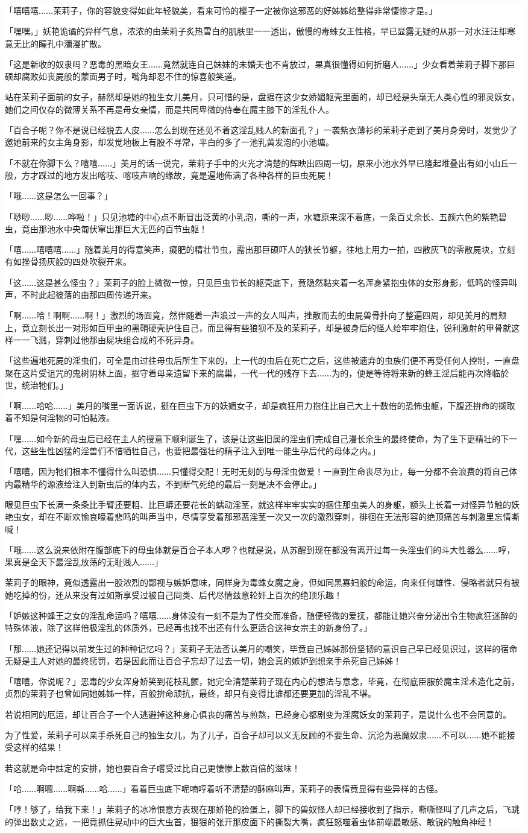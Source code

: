 「嘻嘻嘻……茉莉子，你的容貌变得如此年轻貌美，看来可怜的樱子一定被你这邪恶的好姊姊给整得非常悽惨才是。」

「嘿嘿。」妖艳诡谲的异样气息，浓浓的由茉莉子炙热雪白的肌肤里一一透出，傲慢的毒蛛女王性格，早已显露无疑的从那一对水汪汪却寒意无比的瞳孔中瀰漫扩散。

「这是新收的奴隶吗？恶毒的黑暗女王……竟然就连自己妹妹的未婚夫也不肯放过，果真很懂得如何折磨人……」少女看着茉莉子脚下那巨硕却腐败如丧屍般的蒙面男子时，嘴角却忍不住的惊喜般笑道。

站在茉莉子面前的女子，赫然却是她的独生女儿美月，只可惜的是，盘据在这少女娇媚躯壳里面的，却已经是头毫无人类心性的邪灵妖女，她们之间仅存的微薄关系不再是母女亲情，而是共同卑微的侍奉在魔主膝下的淫乱仆人。

「百合子呢？你不是说已经脱去人皮……怎么到现在还见不着这淫乱贱人的新面孔？」一袭紫衣薄衫的茉莉子走到了美月身旁时，发觉少了邀她前来的女主角身影，却发觉地板上有股不寻常，平白的多了一池乳黄发泡的小池塘。

「不就在你脚下么？嘻嘻……」美月的话一说完，茉莉子手中的火光才清楚的辉映出四周一切，原来小池水外早已隆起堆叠出有如小山丘一般，方才踩过的地方发出喀吱、喀吱声响的缘故，竟是遍地佈满了各种各样的巨虫死屍！

「哦……这是怎么一回事？」

「唦唦……唦……哗啦！」只见池塘的中心点不断冒出泛黄的小乳泡，嘶的一声，水塘原来深不着底，一条百丈余长、五颜六色的紫艳碧虫，竟由那池水中央匍伏窜出那巨大无匹的百节虫躯！

「嘻……嘻嘻嘻……」随着美月的得意笑声，癡肥的精壮节虫，露出那巨硕吓人的狭长节躯，往地上用力一拍，四散灰飞的零散屍块，立刻有如挫骨扬灰般的四处吹裂开来。

「这……这是甚么怪虫？」茉莉子的脸上微微一惊，只见巨虫节长的躯壳底下，竟隐然黏夹着一名浑身紧抱虫体的女形身影，低鸣的怪异叫声，不时此起彼落的由那四周传递开来。

「啊……哈！啊啊……啊！」激烈的场面竟，然伴随着一声浪过一声的女人叫声，挫散而去的虫屍兽骨扑向了整遍四周，却见美月的肩颊上，竟立刻长出一对形如巨甲虫的黑鞘硬壳护住自己，而显得有些狼狈不及的茉莉子，却是被身后的怪人给牢牢抱住，锐利激射的甲骨就这样一一飞溅，穿刺过他那由屍块组合成的不死异身。

「这些遍地死屍的淫虫们，可全是由过往母虫后所生下来的，上一代的虫后在死亡之后，这些被遗弃的虫族们便不再受任何人控制，一直盘聚在这片受诅咒的鬼树阴林上面，据守着母亲遗留下来的腐巢，一代一代的残存下去……为的，便是等待将来新的蜂王淫后能再次降临於世，统治牠们。」

「啊……哈哈……」美月的嘴里一面诉说，挺在巨虫下方的妖媚女子，却是疯狂用力抱住比自己大上十数倍的恐怖虫躯，下腹还拚命的撷取着不知是何淫物的可怕黏液。

「嘿……如今新的母虫后已经在主人的授意下顺利诞生了，该是让这些旧属的淫虫们完成自己漫长余生的最终使命，为了生下更精壮的下一代，这些生性凶猛的淫兽们不惜牺牲自己，也要把最强壮的精子注入到唯一能生孕后代的母体之内。」

「嘻嘻，因为牠们根本不懂得什么叫恐惧……只懂得交配！无时无刻的与母淫虫做爱！一直到生命丧尽为止，每一分都不会浪费的将自己体内最精华的源液给注入到新虫后的体内去，不到断气死绝的最后一刻是决不会停止。」

眼见巨虫下长满一条条比手臂还要粗、比巨蟒还要花长的蠕动淫茎，就这样牢牢实实的捆住那虫美人的身躯，额头上长着一对怪异节触的妖艳虫女，却在不断欢愉哀嚎着悲鸣的叫声当中，尽情享受着那邪恶淫茎一次又一次的激烈穿刺，徘徊在无法形容的绝顶痛苦与刺激里忘情嘶喊！

「哦……这么说来依附在腹部底下的母虫体就是百合子本人啰？也就是说，从苏醒到现在都没有离开过每一头淫虫们的斗大性器么……哼，果真是全天下最淫乱放荡的无耻贱人……」

茉莉子的眼神，竟似透露出一股浓烈的鄙视与嫉妒意味，同样身为毒蛛女魔之身，但如同黑寡妇般的命运，向来任何雄性、侵略者就只有被她吃掉的份，还从来没有过如斯享受过被自己同类、后代尽情兹意轮奸上百次的绝顶乐趣！

「妒嫉这种蜂王之女的淫乱命运吗？嘻嘻……身体没有一刻不是为了性交而准备，随便轻微的爱抚，都能让她兴奋分泌出令生物疯狂迷醉的特殊体液，除了这样倍极淫乱的体质外，已经再也找不出还有什么更适合这神女宗主的新身份了。」

「那……她还记得以前发生过的种种记忆吗？」茉莉子无法否认美月的嘲笑，毕竟自己姊姊那份坚韧的意识自己早已经见识过，这样的宿命无疑是主人对她的最终惩罚，若是因此而让百合子忘却了过去一切，她会真的嫉妒到想亲手杀死自己姊姊！

「嘻嘻，你说呢？」恶毒的少女浑身娇笑到花枝乱颤，她完全清楚茉莉子现在内心的想法与意念，毕竟，在彻底臣服於魔主淫术造化之前，贞烈的茉莉子也曾如同她姊姊一样，百般拚命顽抗，最终，却只有变得比谁都还要更加的淫乱不堪。

若说相同的厄运，却让百合子一个人逃避掉这种身心俱丧的痛苦与煎熬，已经身心都剧变为淫魔妖女的茉莉子，是说什么也不会同意的。

为了性爱，茉莉子可以亲手杀死自己的独生女儿，为了儿子，百合子却可以义无反顾的不要生命、沉沦为恶魔奴隶……不可以……她不能接受这样的结果！

若这就是命中註定的安排，她也要百合子嚐受过比自己更悽惨上数百倍的滋味！

「哈……啊嗯……啊嘶……哈……」看着巨虫底下呢喃哼着听不清楚的酥麻叫声，茉莉子的表情竟显得有些异样的古怪。

「哼！够了，给我下来！」茉莉子的冰冷恨意方表现在那娇艳的脸蛋上，脚下的兽奴怪人却已经接收到了指示，嘶嘶怪叫了几声之后，飞跳的弹出数丈之远，一把竟抓住晃动中的巨大虫首，狠狠的张开那皮面下的撕裂大嘴，疯狂怒噬着虫体前端最敏感、敏锐的触角神经！
